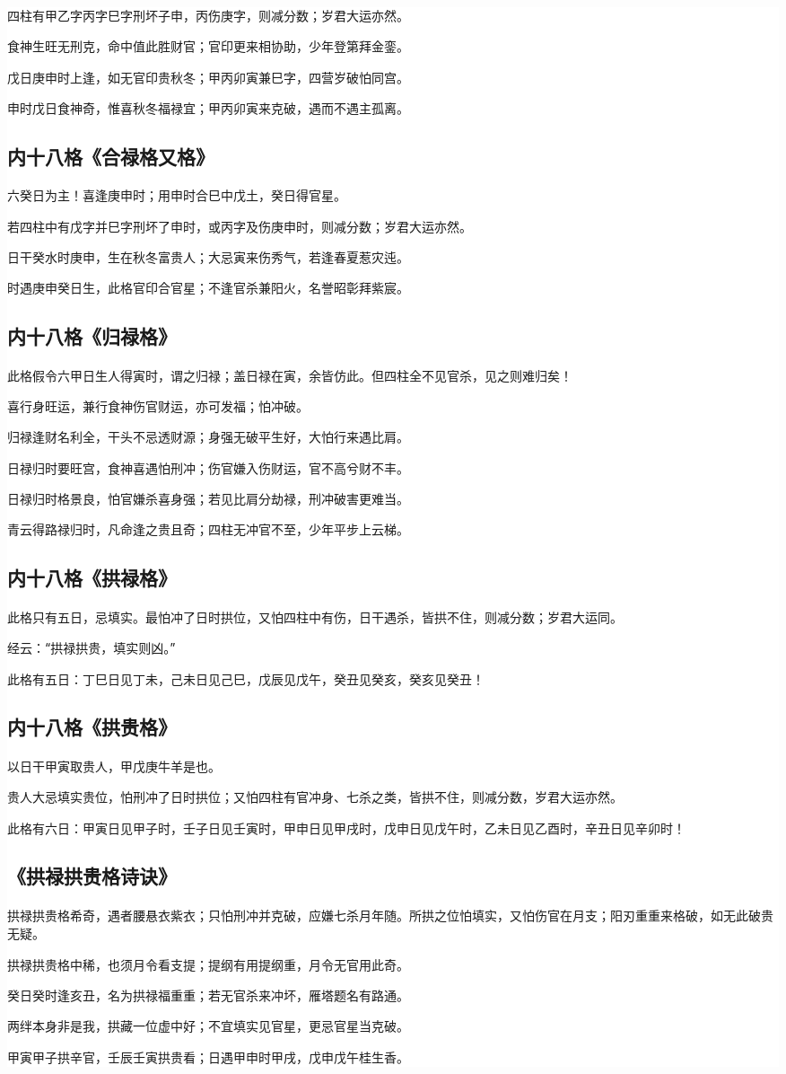 四柱有甲乙字丙字巳字刑坏子申，丙伤庚字，则减分数；岁君大运亦然。

食神生旺无刑克，命中值此胜财官；官印更来相协助，少年登第拜金銮。

戊日庚申时上逢，如无官印贵秋冬；甲丙卯寅兼巳字，四营岁破怕同宫。

申时戊日食神奇，惟喜秋冬福禄宜；甲丙卯寅来克破，遇而不遇主孤离。

## 内十八格《合禄格又格》

六癸日为主！喜逢庚申时；用申时合巳中戊土，癸日得官星。

若四柱中有戊字并巳字刑坏了申时，或丙字及伤庚申时，则减分数；岁君大运亦然。

日干癸水时庚申，生在秋冬富贵人；大忌寅来伤秀气，若逢春夏惹灾迍。

时遇庚申癸日生，此格官印合官星；不逢官杀兼阳火，名誉昭彰拜紫宸。

## 内十八格《归禄格》

此格假令六甲日生人得寅时，谓之归禄；盖日禄在寅，余皆仿此。但四柱全不见官杀，见之则难归矣！

喜行身旺运，兼行食神伤官财运，亦可发福；怕冲破。

归禄逢财名利全，干头不忌透财源；身强无破平生好，大怕行来遇比肩。

日禄归时要旺宫，食神喜遇怕刑冲；伤官嫌入伤财运，官不高兮财不丰。

日禄归时格景良，怕官嫌杀喜身强；若见比肩分劫禄，刑冲破害更难当。

青云得路禄归时，凡命逢之贵且奇；四柱无冲官不至，少年平步上云梯。

## 内十八格《拱禄格》

此格只有五日，忌填实。最怕冲了日时拱位，又怕四柱中有伤，日干遇杀，皆拱不住，则减分数；岁君大运同。

经云：“拱禄拱贵，填实则凶。”

此格有五日：丁巳日见丁未，己未日见己巳，戊辰见戊午，癸丑见癸亥，癸亥见癸丑！

## 内十八格《拱贵格》

以日干甲寅取贵人，甲戊庚牛羊是也。

贵人大忌填实贵位，怕刑冲了日时拱位；又怕四柱有官冲身、七杀之类，皆拱不住，则减分数，岁君大运亦然。

此格有六日：甲寅日见甲子时，壬子日见壬寅时，甲申日见甲戌时，戊申日见戊午时，乙未日见乙酉时，辛丑日见辛卯时！

## 《拱禄拱贵格诗诀》

拱禄拱贵格希奇，遇者腰悬衣紫衣；只怕刑冲并克破，应嫌七杀月年随。所拱之位怕填实，又怕伤官在月支；阳刃重重来格破，如无此破贵无疑。

拱禄拱贵格中稀，也须月令看支提；提纲有用提纲重，月令无官用此奇。

癸日癸时逢亥丑，名为拱禄福重重；若无官杀来冲坏，雁塔题名有路通。

两绊本身非是我，拱藏一位虚中好；不宜填实见官星，更忌官星当克破。

甲寅甲子拱辛官，壬辰壬寅拱贵看；日遇甲申时甲戌，戊申戊午桂生香。
